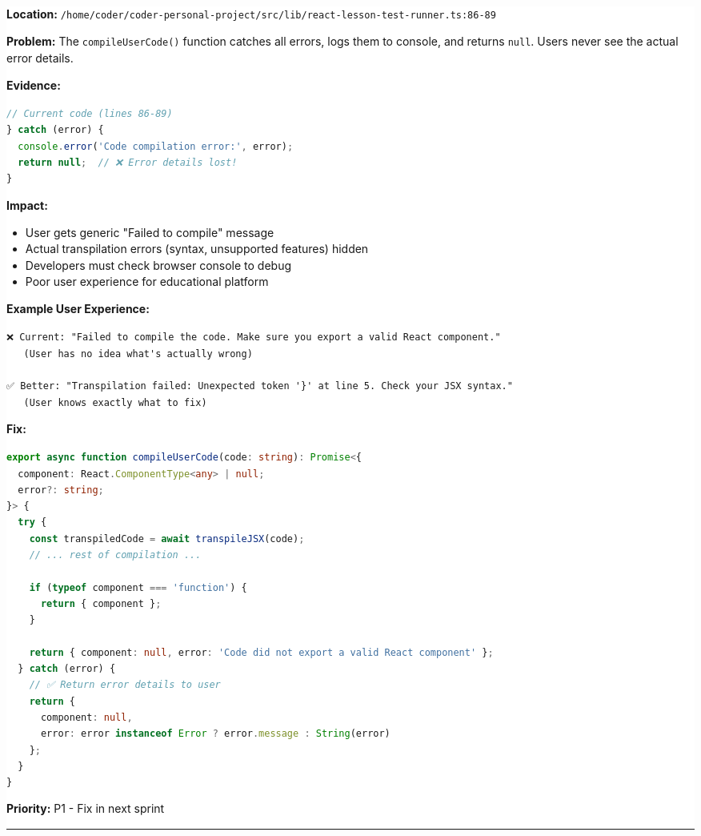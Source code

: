 **Location:** `/home/coder/coder-personal-project/src/lib/react-lesson-test-runner.ts:86-89`

**Problem:** The `compileUserCode()` function catches all errors, logs them to console, and returns `null`. Users never see the actual error details.

**Evidence:**
```typescript
// Current code (lines 86-89)
} catch (error) {
  console.error('Code compilation error:', error);
  return null;  // ❌ Error details lost!
}
```

**Impact:**
- User gets generic "Failed to compile" message
- Actual transpilation errors (syntax, unsupported features) hidden
- Developers must check browser console to debug
- Poor user experience for educational platform

**Example User Experience:**
```
❌ Current: "Failed to compile the code. Make sure you export a valid React component."
   (User has no idea what's actually wrong)

✅ Better: "Transpilation failed: Unexpected token '}' at line 5. Check your JSX syntax."
   (User knows exactly what to fix)
```

**Fix:**
```typescript
export async function compileUserCode(code: string): Promise<{
  component: React.ComponentType<any> | null;
  error?: string;
}> {
  try {
    const transpiledCode = await transpileJSX(code);
    // ... rest of compilation ...
    
    if (typeof component === 'function') {
      return { component };
    }
    
    return { component: null, error: 'Code did not export a valid React component' };
  } catch (error) {
    // ✅ Return error details to user
    return {
      component: null,
      error: error instanceof Error ? error.message : String(error)
    };
  }
}
```

**Priority:** P1 - Fix in next sprint

---